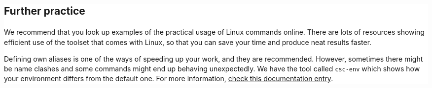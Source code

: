 ## Further practice

We recommend that you look up examples of the practical usage of Linux commands
online. There are lots of resources showing efficient use of the toolset that
comes with Linux, so that you can save your time and produce neat results
faster.

Defining own aliases is one of the ways of speeding up your work, and they are
recommended. However, sometimes there might be name clashes and some commands
might end up behaving unexpectedly. We have the tool called `csc-env` which
shows how your environment differs from the default one. For more information,
[check this documentation entry](../support/tutorials/using_csc_env.md). 

